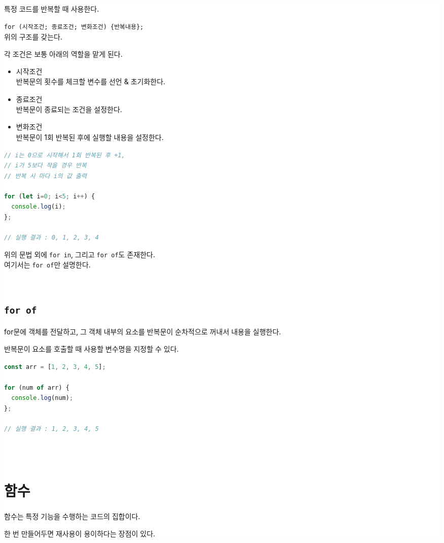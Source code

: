 특정 코드를 반복할 때 사용한다.  

`for (시작조건; 종료조건; 변화조건) {반복내용};`  
위의 구조를 갖는다.

각 조건은 보통 아래의 역할을 맡게 된다.

- 시작조건  
반복문의 횟수를 체크할 변수를 선언 & 초기화한다.

- 종료조건  
반복문이 종료되는 조건을 설정한다.  

- 변화조건  
반복문이 1회 반복된 후에 실행할 내용을 설정한다.

```js
// i는 0으로 시작해서 1회 반복된 후 +1,
// i가 5보다 작을 경우 반복
// 반복 시 마다 i의 값 출력

for (let i=0; i<5; i++) {
  console.log(i);
};

// 실행 결과 : 0, 1, 2, 3, 4
```

위의 문법 외에 `for in`, 그리고 `for of`도 존재한다.  
여기서는 `for of`만 설명한다.

<br/>

## **`for of`**
for문에 객체를 전달하고, 그 객체 내부의 요소를 반복문이 순차적으로 꺼내서 내용을 실행한다.  

반복문이 요소를 호출할 때 사용할 변수명을 지정할 수 있다.
```js
const arr = [1, 2, 3, 4, 5];

for (num of arr) {
  console.log(num);
};

// 실행 결과 : 1, 2, 3, 4, 5
```

<br/>
<br/>

# **함수**
함수는 특정 기능을 수행하는 코드의 집합이다.  

한 번 만들어두면 재사용이 용이하다는 장점이 있다.


  [apple]: "애플"